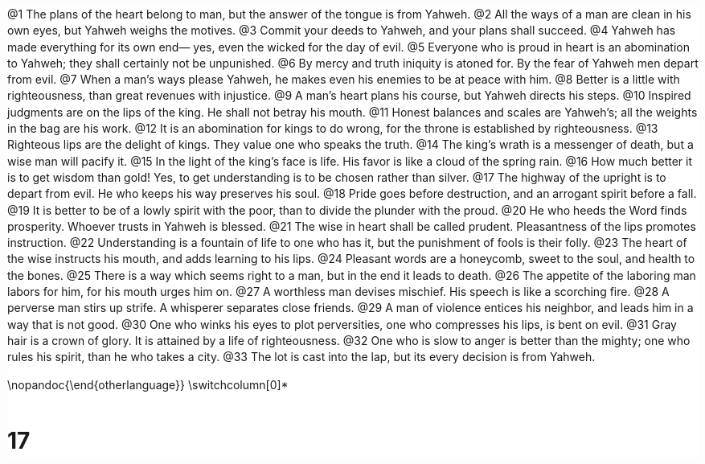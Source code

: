 @1 The plans of the heart belong to man, but the answer of the tongue is from Yahweh. @2 All the ways of a man are clean in his own eyes, but Yahweh weighs the motives. @3 Commit your deeds to Yahweh, and your plans shall succeed. @4 Yahweh has made everything for its own end— yes, even the wicked for the day of evil. @5 Everyone who is proud in heart is an abomination to Yahweh; they shall certainly not be unpunished. @6 By mercy and truth iniquity is atoned for. By the fear of Yahweh men depart from evil. @7 When a man’s ways please Yahweh, he makes even his enemies to be at peace with him. @8 Better is a little with righteousness, than great revenues with injustice. @9 A man’s heart plans his course, but Yahweh directs his steps. @10 Inspired judgments are on the lips of the king. He shall not betray his mouth. @11 Honest balances and scales are Yahweh’s; all the weights in the bag are his work. @12 It is an abomination for kings to do wrong, for the throne is established by righteousness. @13 Righteous lips are the delight of kings. They value one who speaks the truth. @14 The king’s wrath is a messenger of death, but a wise man will pacify it. @15 In the light of the king’s face is life. His favor is like a cloud of the spring rain. @16 How much better it is to get wisdom than gold! Yes, to get understanding is to be chosen rather than silver. @17 The highway of the upright is to depart from evil. He who keeps his way preserves his soul. @18 Pride goes before destruction, and an arrogant spirit before a fall. @19 It is better to be of a lowly spirit with the poor, than to divide the plunder with the proud. @20 He who heeds the Word finds prosperity. Whoever trusts in Yahweh is blessed. @21 The wise in heart shall be called prudent. Pleasantness of the lips promotes instruction. @22 Understanding is a fountain of life to one who has it, but the punishment of fools is their folly. @23 The heart of the wise instructs his mouth, and adds learning to his lips. @24 Pleasant words are a honeycomb, sweet to the soul, and health to the bones. @25 There is a way which seems right to a man, but in the end it leads to death. @26 The appetite of the laboring man labors for him, for his mouth urges him on. @27 A worthless man devises mischief. His speech is like a scorching fire. @28 A perverse man stirs up strife. A whisperer separates close friends. @29 A man of violence entices his neighbor, and leads him in a way that is not good. @30 One who winks his eyes to plot perversities, one who compresses his lips, is bent on evil. @31 Gray hair is a crown of glory. It is attained by a life of righteousness. @32 One who is slow to anger is better than the mighty; one who rules his spirit, than he who takes a city. @33 The lot is cast into the lap, but its every decision is from Yahweh. 

\nopandoc{\end{otherlanguage}}
\switchcolumn[0]*

# 17
